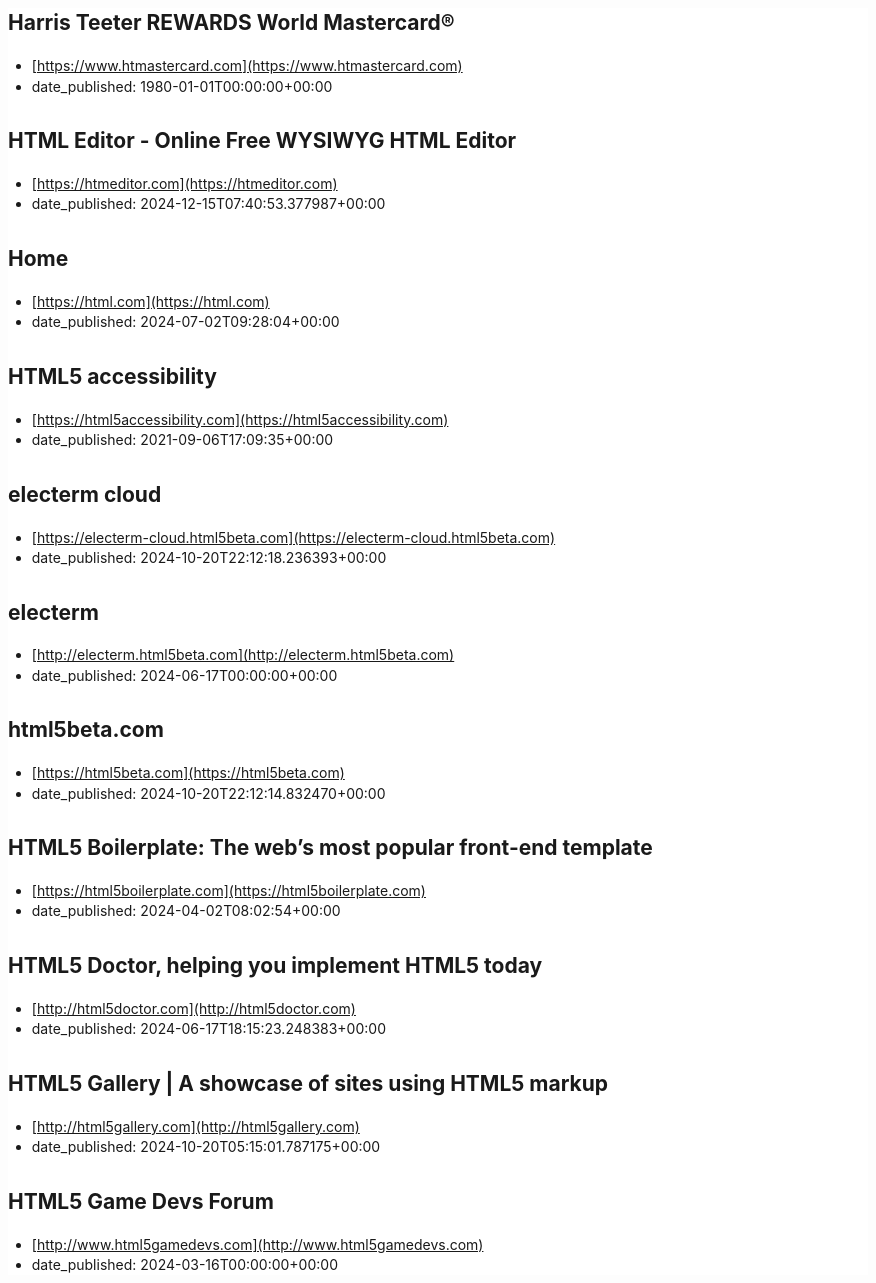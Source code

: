  ## Harris Teeter REWARDS World Mastercard®
 - [https://www.htmastercard.com](https://www.htmastercard.com)
 - date_published: 1980-01-01T00:00:00+00:00

 ## HTML Editor - Online Free WYSIWYG HTML Editor
 - [https://htmeditor.com](https://htmeditor.com)
 - date_published: 2024-12-15T07:40:53.377987+00:00

 ## Home
 - [https://html.com](https://html.com)
 - date_published: 2024-07-02T09:28:04+00:00

 ## HTML5 accessibility
 - [https://html5accessibility.com](https://html5accessibility.com)
 - date_published: 2021-09-06T17:09:35+00:00

 ## electerm cloud
 - [https://electerm-cloud.html5beta.com](https://electerm-cloud.html5beta.com)
 - date_published: 2024-10-20T22:12:18.236393+00:00

 ## electerm
 - [http://electerm.html5beta.com](http://electerm.html5beta.com)
 - date_published: 2024-06-17T00:00:00+00:00

 ## html5beta.com
 - [https://html5beta.com](https://html5beta.com)
 - date_published: 2024-10-20T22:12:14.832470+00:00

 ## HTML5 Boilerplate: The web’s most popular front-end template
 - [https://html5boilerplate.com](https://html5boilerplate.com)
 - date_published: 2024-04-02T08:02:54+00:00

 ## HTML5 Doctor, helping you implement HTML5 today
 - [http://html5doctor.com](http://html5doctor.com)
 - date_published: 2024-06-17T18:15:23.248383+00:00

 ## HTML5 Gallery | A showcase of sites using HTML5 markup
 - [http://html5gallery.com](http://html5gallery.com)
 - date_published: 2024-10-20T05:15:01.787175+00:00

 ## HTML5 Game Devs Forum
 - [http://www.html5gamedevs.com](http://www.html5gamedevs.com)
 - date_published: 2024-03-16T00:00:00+00:00
